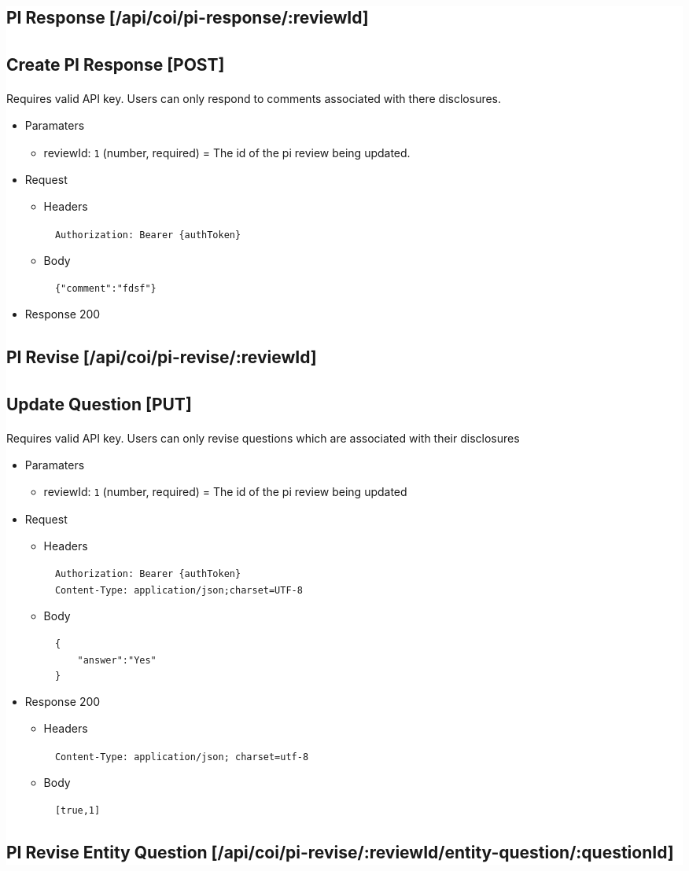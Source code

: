 ## PI Response [/api/coi/pi-response/:reviewId]

## Create PI Response [POST]

Requires valid API key. Users can only respond to comments associated with there disclosures.

+ Paramaters
    + reviewId: `1` (number, required) = The id of the pi review being updated.

+ Request

    + Headers

            Authorization: Bearer {authToken}

    + Body

            {"comment":"fdsf"}

+ Response 200


## PI Revise [/api/coi/pi-revise/:reviewId]

## Update Question [PUT]

Requires valid API key. Users can only revise questions which are associated with their disclosures

+ Paramaters
    + reviewId: `1` (number, required) = The id of the pi review being updated

+ Request

    + Headers

            Authorization: Bearer {authToken}
            Content-Type: application/json;charset=UTF-8

    + Body

            {
                "answer":"Yes"
            }

+ Response 200

    + Headers

            Content-Type: application/json; charset=utf-8

    + Body

            [true,1]


## PI Revise Entity Question [/api/coi/pi-revise/:reviewId/entity-question/:questionId]
